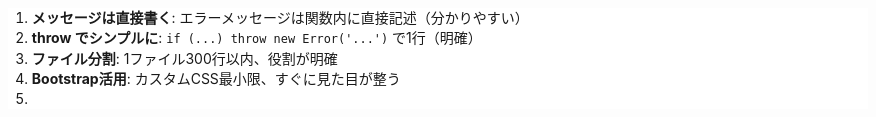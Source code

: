 1. **メッセージは直接書く**: エラーメッセージは関数内に直接記述（分かりやすい）
2. **throw でシンプルに**: `if (...) throw new Error('...')` で1行（明確）
3. **ファイル分割**: 1ファイル300行以内、役割が明確
4. **Bootstrap活用**: カスタムCSS最小限、すぐに見た目が整う
5. **<template>使用**: JavaScriptでHTML文字列を書かない
6. **早期リターン**: ネストを浅く、読みやすく
7. **ドラッグ&ドロップのみ**: カード移動はD&Dのみ（直感的で分かりやすい）

### 6.2 コーディング規約

| 種類 | 規則 | 例 |
|------|------|-----|
| 変数 | キャメルケース | `cardsData`, `currentMode` |
| 関数 | キャメルケース | `addCard`, `renderAllCards` |
| 定数 | 大文字スネークケース | `STORAGE_KEY`, `COLUMNS` |
| CSSクラス | ケバブケース | `card-list`, `add-card-btn` |

### 6.3 エラーハンドリング

- **data-manager.js**: `throw new Error(...)` で即座にエラーを投げる
- **event-handler.js**: `try-catch` でキャッチして `showMessage(error.message, 'error')`
- **localStorage無効**: 警告表示してメモリ上で動作継続

### 6.4 XSS対策

- **textContent使用**: `innerHTML` は使わない
- **<template>活用**: HTML構造はHTMLファイルで定義
- ユーザー入力はすべて `textContent` で表示

### 6.5 パフォーマンス

- **イベントデリゲーション**: カラム要素でイベントを一括管理
- **DocumentFragment**: 複数カードの一括追加でリフロー削減
- **部分再描画**: 変更があったカラムのみ再描画

## 7. デプロイ

### 7.1 配布方法

1. すべてのファイルをZIP圧縮
2. 受講者がZIPを解凍
3. `index.html` をダブルクリック
4. ブラウザで起動（インターネット接続必要：Bootstrap CDN）

### 7.2 動作要件

- モダンブラウザ（Chrome、Firefox、Safari、Edge）
- インターネット接続（Bootstrap CDN）
- localStorage サポート
